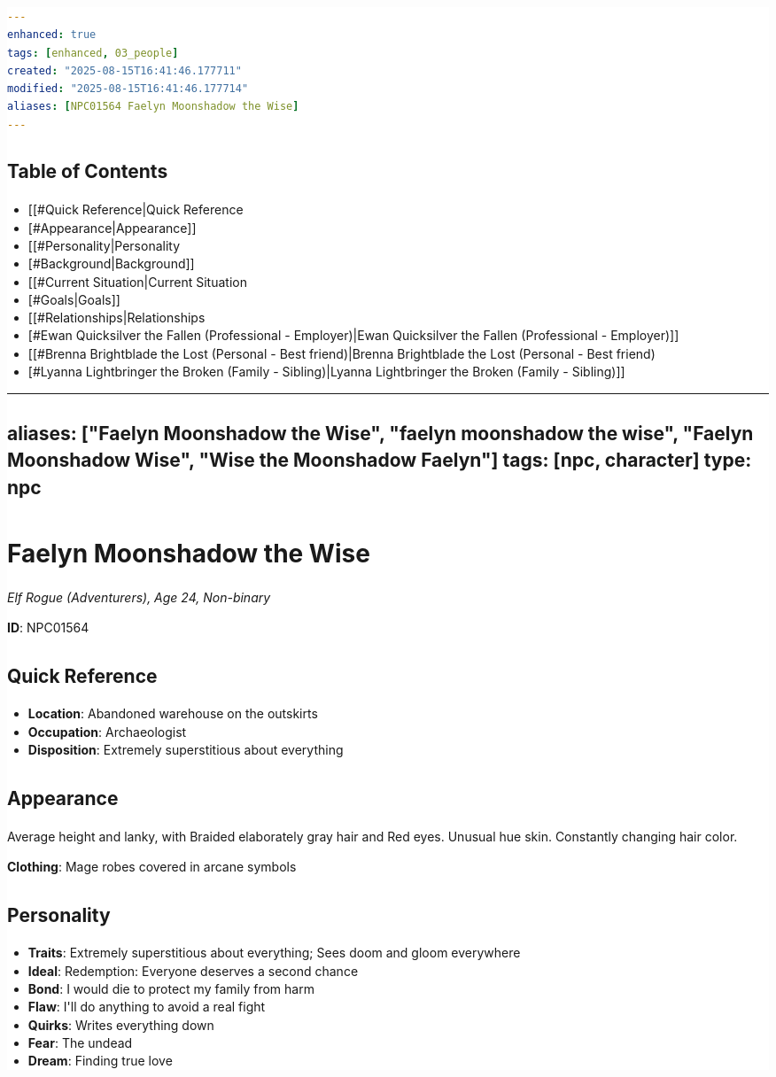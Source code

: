 ```yaml
---
enhanced: true
tags: [enhanced, 03_people]
created: "2025-08-15T16:41:46.177711"
modified: "2025-08-15T16:41:46.177714"
aliases: [NPC01564 Faelyn Moonshadow the Wise]
---
```


## Table of Contents
- [[#Quick Reference|Quick Reference
- [#Appearance|Appearance]]
- [[#Personality|Personality
- [#Background|Background]]
- [[#Current Situation|Current Situation
- [#Goals|Goals]]
- [[#Relationships|Relationships
- [#Ewan Quicksilver the Fallen (Professional - Employer)|Ewan Quicksilver the Fallen (Professional - Employer)]]
- [[#Brenna Brightblade the Lost (Personal - Best friend)|Brenna Brightblade the Lost (Personal - Best friend)
- [#Lyanna Lightbringer the Broken (Family - Sibling)|Lyanna Lightbringer the Broken (Family - Sibling)]]

---
aliases: ["Faelyn Moonshadow the Wise", "faelyn moonshadow the wise", "Faelyn Moonshadow Wise", "Wise the Moonshadow Faelyn"]
tags: [npc, character]
type: npc
---

# Faelyn Moonshadow the Wise

*Elf Rogue (Adventurers), Age 24, Non-binary*

**ID**: NPC01564

## Quick Reference
- **Location**: Abandoned warehouse on the outskirts
- **Occupation**: Archaeologist
- **Disposition**: Extremely superstitious about everything

## Appearance
Average height and lanky, with Braided elaborately gray hair and Red eyes. Unusual hue skin. Constantly changing hair color.

**Clothing**: Mage robes covered in arcane symbols

## Personality
- **Traits**: Extremely superstitious about everything; Sees doom and gloom everywhere
- **Ideal**: Redemption: Everyone deserves a second chance
- **Bond**: I would die to protect my family from harm
- **Flaw**: I'll do anything to avoid a real fight
- **Quirks**: Writes everything down
- **Fear**: The undead
- **Dream**: Finding true love
